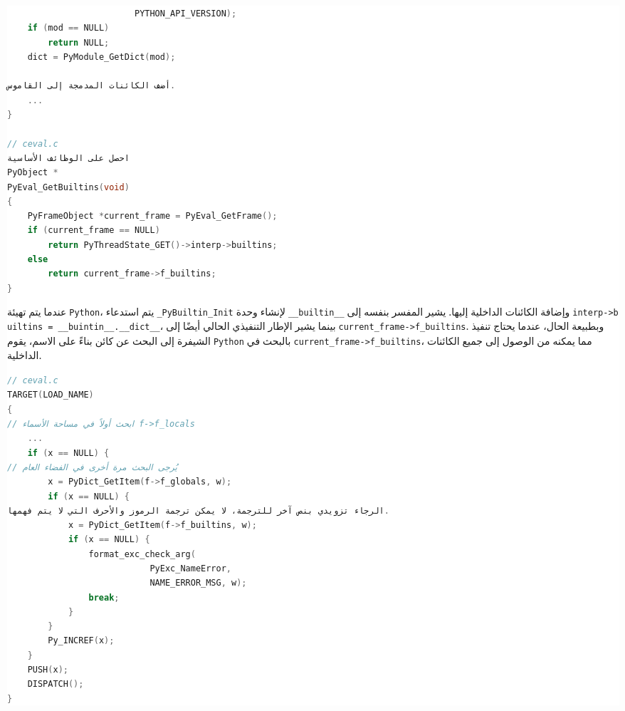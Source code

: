 ``` c
                         PYTHON_API_VERSION);
    if (mod == NULL)
        return NULL;
    dict = PyModule_GetDict(mod);

أضف الكائنات المدمجة إلى القاموس.
    ...
}

// ceval.c
احصل على الوظائف الأساسية
PyObject *
PyEval_GetBuiltins(void)
{
    PyFrameObject *current_frame = PyEval_GetFrame();
    if (current_frame == NULL)
        return PyThreadState_GET()->interp->builtins;
    else
        return current_frame->f_builtins;
}
```

عندما يتم تهيئة `Python`، يتم استدعاء `_PyBuiltin_Init` لإنشاء وحدة `__builtin__` وإضافة الكائنات الداخلية إليها. يشير المفسر بنفسه إلى `interp->builtins = __buintin__.__dict__`، بينما يشير الإطار التنفيذي الحالي أيضًا إلى `current_frame->f_builtins`. وبطبيعة الحال، عندما يحتاج تنفيذ الشيفرة إلى البحث عن كائن بناءً على الاسم، يقوم `Python` بالبحث في `current_frame->f_builtins`، مما يمكنه من الوصول إلى جميع الكائنات الداخلية.

```c
// ceval.c
TARGET(LOAD_NAME)
{
// ابحث أولاً في مساحة الأسماء f->f_locals
    ...
    if (x == NULL) {
// يُرجى البحث مرة أخرى في الفضاء العام
        x = PyDict_GetItem(f->f_globals, w);
        if (x == NULL) {
الرجاء تزويدي بنص آخر للترجمة، لا يمكن ترجمة الرموز والأحرف التي لا يتم فهمها.
            x = PyDict_GetItem(f->f_builtins, w);
            if (x == NULL) {
                format_exc_check_arg(
                            PyExc_NameError,
                            NAME_ERROR_MSG, w);
                break;
            }
        }
        Py_INCREF(x);
    }
    PUSH(x);
    DISPATCH();
}
```

